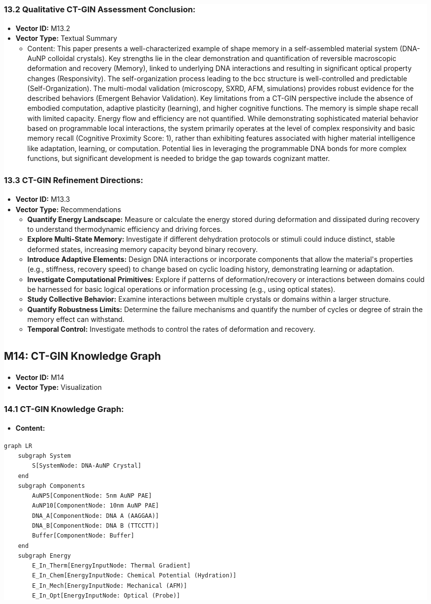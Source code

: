 
### **13.2 Qualitative CT-GIN Assessment Conclusion:**

*   **Vector ID:** M13.2
*   **Vector Type:** Textual Summary
    *   Content: This paper presents a well-characterized example of shape memory in a self-assembled material system (DNA-AuNP colloidal crystals). Key strengths lie in the clear demonstration and quantification of reversible macroscopic deformation and recovery (Memory), linked to underlying DNA interactions and resulting in significant optical property changes (Responsivity). The self-organization process leading to the bcc structure is well-controlled and predictable (Self-Organization). The multi-modal validation (microscopy, SXRD, AFM, simulations) provides robust evidence for the described behaviors (Emergent Behavior Validation). Key limitations from a CT-GIN perspective include the absence of embodied computation, adaptive plasticity (learning), and higher cognitive functions. The memory is simple shape recall with limited capacity. Energy flow and efficiency are not quantified. While demonstrating sophisticated material behavior based on programmable local interactions, the system primarily operates at the level of complex responsivity and basic memory recall (Cognitive Proximity Score: 1), rather than exhibiting features associated with higher material intelligence like adaptation, learning, or computation. Potential lies in leveraging the programmable DNA bonds for more complex functions, but significant development is needed to bridge the gap towards cognizant matter.

### **13.3 CT-GIN Refinement Directions:**

*   **Vector ID:** M13.3
*   **Vector Type:** Recommendations
    *   **Quantify Energy Landscape:** Measure or calculate the energy stored during deformation and dissipated during recovery to understand thermodynamic efficiency and driving forces.
    *   **Explore Multi-State Memory:** Investigate if different dehydration protocols or stimuli could induce distinct, stable deformed states, increasing memory capacity beyond binary recovery.
    *   **Introduce Adaptive Elements:** Design DNA interactions or incorporate components that allow the material's properties (e.g., stiffness, recovery speed) to change based on cyclic loading history, demonstrating learning or adaptation.
    *   **Investigate Computational Primitives:** Explore if patterns of deformation/recovery or interactions between domains could be harnessed for basic logical operations or information processing (e.g., using optical states).
    *   **Study Collective Behavior:** Examine interactions between multiple crystals or domains within a larger structure.
    *   **Quantify Robustness Limits:** Determine the failure mechanisms and quantify the number of cycles or degree of strain the memory effect can withstand.
    *   **Temporal Control:** Investigate methods to control the rates of deformation and recovery.

## M14: CT-GIN Knowledge Graph

*   **Vector ID:** M14
*   **Vector Type:** Visualization

### **14.1 CT-GIN Knowledge Graph:**
* **Content:**
```mermaid
graph LR
    subgraph System
        S[SystemNode: DNA-AuNP Crystal]
    end
    subgraph Components
        AuNP5[ComponentNode: 5nm AuNP PAE]
        AuNP10[ComponentNode: 10nm AuNP PAE]
        DNA_A[ComponentNode: DNA A (AAGGAA)]
        DNA_B[ComponentNode: DNA B (TTCCTT)]
        Buffer[ComponentNode: Buffer]
    end
    subgraph Energy
        E_In_Therm[EnergyInputNode: Thermal Gradient]
        E_In_Chem[EnergyInputNode: Chemical Potential (Hydration)]
        E_In_Mech[EnergyInputNode: Mechanical (AFM)]
        E_In_Opt[EnergyInputNode: Optical (Probe)]
```